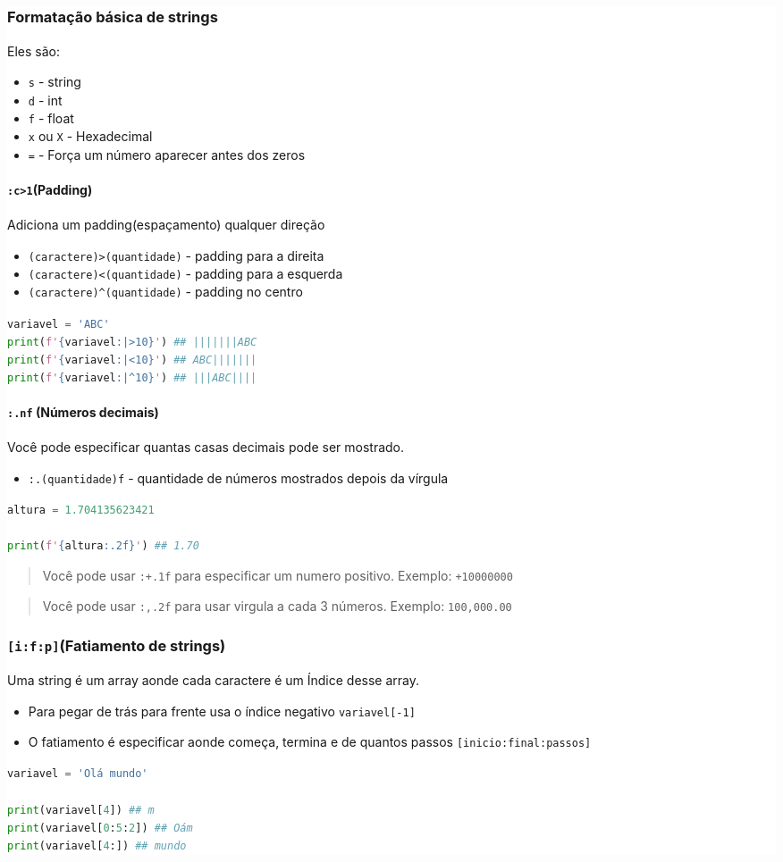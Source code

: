 ### Formatação básica de strings

Eles são:

- `s` - string
- `d` - int
- `f` - float
- `x` ou `X` - Hexadecimal
- `=` - Força um número aparecer antes dos zeros

#### `:c>1`(Padding)

Adiciona um padding(espaçamento) qualquer direção

- `(caractere)>(quantidade)` - padding para a direita 
- `(caractere)<(quantidade)` - padding para a esquerda
- `(caractere)^(quantidade)` - padding no centro

```python
variavel = 'ABC'
print(f'{variavel:|>10}') ## |||||||ABC
print(f'{variavel:|<10}') ## ABC|||||||
print(f'{variavel:|^10}') ## |||ABC||||
```

#### `:.nf` (Números decimais)

Você pode especificar quantas casas decimais pode ser mostrado.

- `:.(quantidade)f` - quantidade de números mostrados depois da vírgula


```python
altura = 1.704135623421

print(f'{altura:.2f}') ## 1.70
```

> Você pode usar `:+.1f` para especificar um numero positivo. Exemplo: `+10000000`

> Você pode usar `:,.2f` para usar virgula a cada 3 números. Exemplo: `100,000.00`


### `[i:f:p]`(Fatiamento de strings)

Uma string é um array aonde cada caractere é um Índice desse array.

- Para pegar de trás para frente usa o índice negativo `variavel[-1]`

- O fatiamento é especificar aonde começa, termina e de quantos passos `[inicio:final:passos]`

```python
variavel = 'Olá mundo'

print(variavel[4]) ## m
print(variavel[0:5:2]) ## Oám
print(variavel[4:]) ## mundo
```
